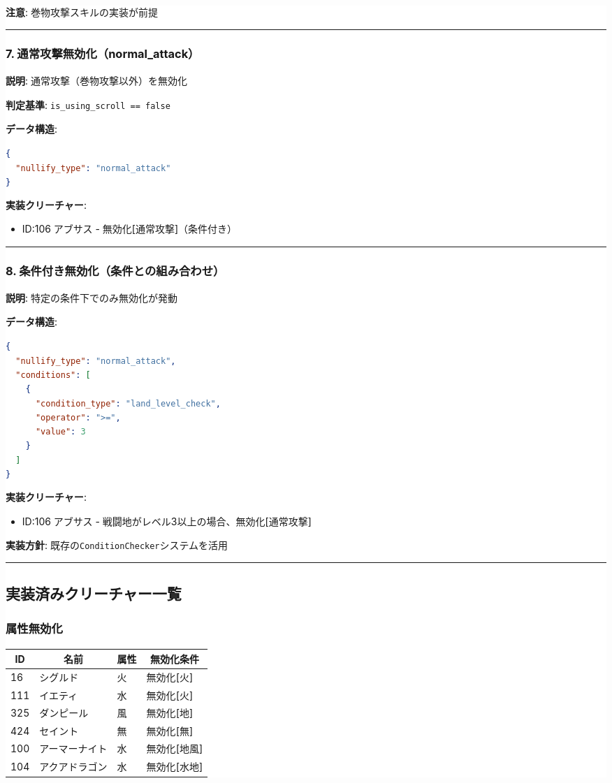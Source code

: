 **注意**: 巻物攻撃スキルの実装が前提

---

### 7. 通常攻撃無効化（normal_attack）

**説明**: 通常攻撃（巻物攻撃以外）を無効化

**判定基準**: `is_using_scroll == false`

**データ構造**:
```json
{
  "nullify_type": "normal_attack"
}
```

**実装クリーチャー**:
- ID:106 アブサス - 無効化[通常攻撃]（条件付き）

---

### 8. 条件付き無効化（条件との組み合わせ）

**説明**: 特定の条件下でのみ無効化が発動

**データ構造**:
```json
{
  "nullify_type": "normal_attack",
  "conditions": [
	{
	  "condition_type": "land_level_check",
	  "operator": ">=",
	  "value": 3
	}
  ]
}
```

**実装クリーチャー**:
- ID:106 アブサス - 戦闘地がレベル3以上の場合、無効化[通常攻撃]

**実装方針**: 既存の`ConditionChecker`システムを活用

---

## 実装済みクリーチャー一覧

### 属性無効化

| ID | 名前 | 属性 | 無効化条件 |
|----|------|------|----------|
| 16 | シグルド | 火 | 無効化[火] |
| 111 | イエティ | 水 | 無効化[火] |
| 325 | ダンピール | 風 | 無効化[地] |
| 424 | セイント | 無 | 無効化[無] |
| 100 | アーマーナイト | 水 | 無効化[地風] |
| 104 | アクアドラゴン | 水 | 無効化[水地] |

